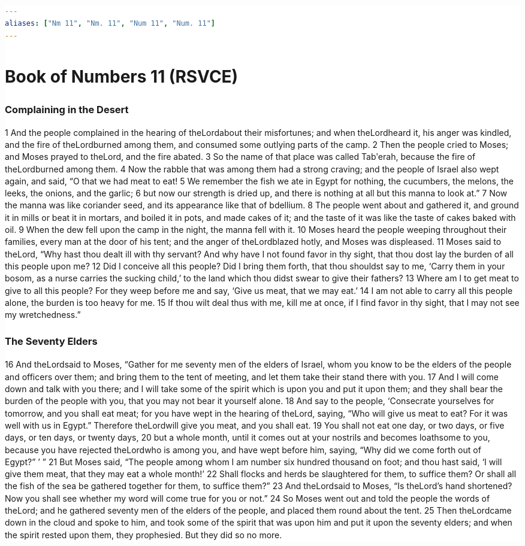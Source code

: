 ```yaml
---
aliases: ["Nm 11", "Nm. 11", "Num 11", "Num. 11"]
---
```



# Book of Numbers 11 (RSVCE)

### Complaining in the Desert
1 And the people complained in the hearing of theLordabout their misfortunes; and when theLordheard it, his anger was kindled, and the fire of theLordburned among them, and consumed some outlying parts of the camp.
2 Then the people cried to Moses; and Moses prayed to theLord, and the fire abated.
3 So the name of that place was called Tabʹerah, because the fire of theLordburned among them.
4 Now the rabble that was among them had a strong craving; and the people of Israel also wept again, and said, “O that we had meat to eat!
5 We remember the fish we ate in Egypt for nothing, the cucumbers, the melons, the leeks, the onions, and the garlic;
6 but now our strength is dried up, and there is nothing at all but this manna to look at.”
7 Now the manna was like coriander seed, and its appearance like that of bdellium.
8 The people went about and gathered it, and ground it in mills or beat it in mortars, and boiled it in pots, and made cakes of it; and the taste of it was like the taste of cakes baked with oil.
9 When the dew fell upon the camp in the night, the manna fell with it.
10 Moses heard the people weeping throughout their families, every man at the door of his tent; and the anger of theLordblazed hotly, and Moses was displeased.
11 Moses said to theLord, “Why hast thou dealt ill with thy servant? And why have I not found favor in thy sight, that thou dost lay the burden of all this people upon me?
12 Did I conceive all this people? Did I bring them forth, that thou shouldst say to me, ‘Carry them in your bosom, as a nurse carries the sucking child,’ to the land which thou didst swear to give their fathers?
13 Where am I to get meat to give to all this people? For they weep before me and say, ‘Give us meat, that we may eat.’
14 I am not able to carry all this people alone, the burden is too heavy for me.
15 If thou wilt deal thus with me, kill me at once, if I find favor in thy sight, that I may not see my wretchedness.”
### The Seventy Elders
16 And theLordsaid to Moses, “Gather for me seventy men of the elders of Israel, whom you know to be the elders of the people and officers over them; and bring them to the tent of meeting, and let them take their stand there with you.
17 And I will come down and talk with you there; and I will take some of the spirit which is upon you and put it upon them; and they shall bear the burden of the people with you, that you may not bear it yourself alone.
18 And say to the people, ‘Consecrate yourselves for tomorrow, and you shall eat meat; for you have wept in the hearing of theLord, saying, “Who will give us meat to eat? For it was well with us in Egypt.” Therefore theLordwill give you meat, and you shall eat.
19 You shall not eat one day, or two days, or five days, or ten days, or twenty days,
20 but a whole month, until it comes out at your nostrils and becomes loathsome to you, because you have rejected theLordwho is among you, and have wept before him, saying, “Why did we come forth out of Egypt?” ’ ”
21 But Moses said, “The people among whom I am number six hundred thousand on foot; and thou hast said, ‘I will give them meat, that they may eat a whole month!’
22 Shall flocks and herds be slaughtered for them, to suffice them? Or shall all the fish of the sea be gathered together for them, to suffice them?”
23 And theLordsaid to Moses, “Is theLord’s hand shortened? Now you shall see whether my word will come true for you or not.”
24 So Moses went out and told the people the words of theLord; and he gathered seventy men of the elders of the people, and placed them round about the tent.
25 Then theLordcame down in the cloud and spoke to him, and took some of the spirit that was upon him and put it upon the seventy elders; and when the spirit rested upon them, they prophesied. But they did so no more.
